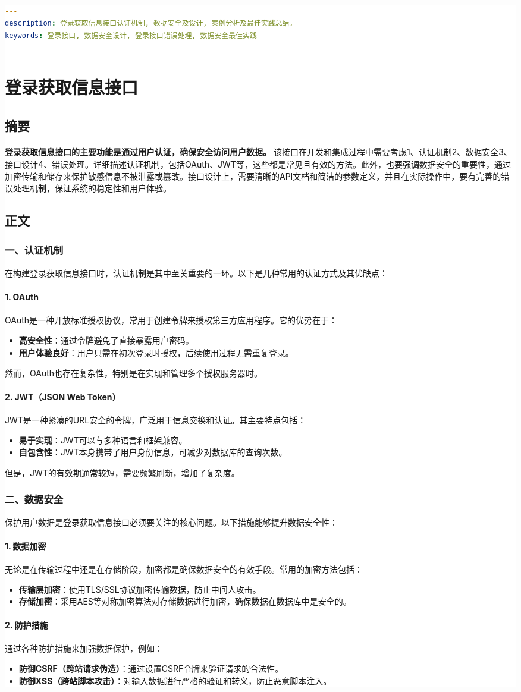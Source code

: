 ```yaml
---
description: 登录获取信息接口认证机制, 数据安全及设计, 案例分析及最佳实践总结。
keywords: 登录接口, 数据安全设计, 登录接口错误处理, 数据安全最佳实践
---
```

# 登录获取信息接口

## 摘要

**登录获取信息接口的主要功能是通过用户认证，确保安全访问用户数据。** 该接口在开发和集成过程中需要考虑1、认证机制2、数据安全3、接口设计4、错误处理。详细描述认证机制，包括OAuth、JWT等，这些都是常见且有效的方法。此外，也要强调数据安全的重要性，通过加密传输和储存来保护敏感信息不被泄露或篡改。接口设计上，需要清晰的API文档和简洁的参数定义，并且在实际操作中，要有完善的错误处理机制，保证系统的稳定性和用户体验。

## 正文

### 一、认证机制

在构建登录获取信息接口时，认证机制是其中至关重要的一环。以下是几种常用的认证方式及其优缺点：

#### 1. OAuth

OAuth是一种开放标准授权协议，常用于创建令牌来授权第三方应用程序。它的优势在于：

- **高安全性**：通过令牌避免了直接暴露用户密码。
- **用户体验良好**：用户只需在初次登录时授权，后续使用过程无需重复登录。

然而，OAuth也存在复杂性，特别是在实现和管理多个授权服务器时。

#### 2. JWT（JSON Web Token）

JWT是一种紧凑的URL安全的令牌，广泛用于信息交换和认证。其主要特点包括：

- **易于实现**：JWT可以与多种语言和框架兼容。
- **自包含性**：JWT本身携带了用户身份信息，可减少对数据库的查询次数。

但是，JWT的有效期通常较短，需要频繁刷新，增加了复杂度。

### 二、数据安全

保护用户数据是登录获取信息接口必须要关注的核心问题。以下措施能够提升数据安全性：

#### 1. 数据加密

无论是在传输过程中还是在存储阶段，加密都是确保数据安全的有效手段。常用的加密方法包括：

- **传输层加密**：使用TLS/SSL协议加密传输数据，防止中间人攻击。
- **存储加密**：采用AES等对称加密算法对存储数据进行加密，确保数据在数据库中是安全的。

#### 2. 防护措施

通过各种防护措施来加强数据保护，例如：

- **防御CSRF（跨站请求伪造）**：通过设置CSRF令牌来验证请求的合法性。
- **防御XSS（跨站脚本攻击）**：对输入数据进行严格的验证和转义，防止恶意脚本注入。
